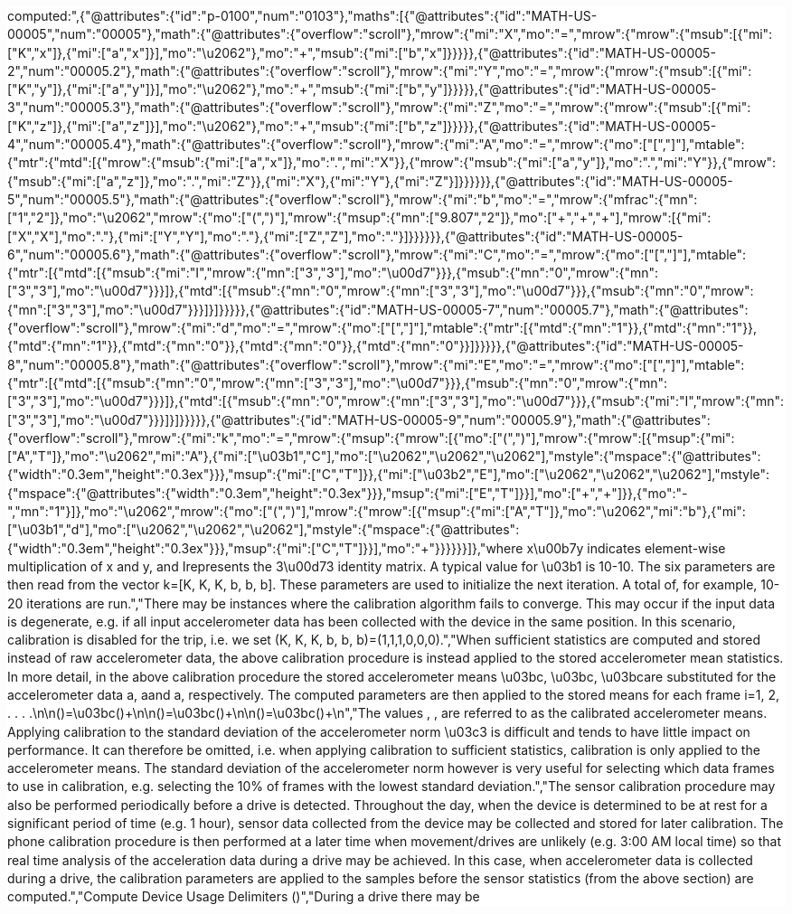 computed:",{"@attributes":{"id":"p-0100","num":"0103"},"maths":[{"@attributes":{"id":"MATH-US-00005","num":"00005"},"math":{"@attributes":{"overflow":"scroll"},"mrow":{"mi":"X","mo":"=","mrow":{"mrow":{"msub":[{"mi":["K","x"]},{"mi":["a","x"]}],"mo":"\u2062"},"mo":"+","msub":{"mi":["b","x"]}}}}},{"@attributes":{"id":"MATH-US-00005-2","num":"00005.2"},"math":{"@attributes":{"overflow":"scroll"},"mrow":{"mi":"Y","mo":"=","mrow":{"mrow":{"msub":[{"mi":["K","y"]},{"mi":["a","y"]}],"mo":"\u2062"},"mo":"+","msub":{"mi":["b","y"]}}}}},{"@attributes":{"id":"MATH-US-00005-3","num":"00005.3"},"math":{"@attributes":{"overflow":"scroll"},"mrow":{"mi":"Z","mo":"=","mrow":{"mrow":{"msub":[{"mi":["K","z"]},{"mi":["a","z"]}],"mo":"\u2062"},"mo":"+","msub":{"mi":["b","z"]}}}}},{"@attributes":{"id":"MATH-US-00005-4","num":"00005.4"},"math":{"@attributes":{"overflow":"scroll"},"mrow":{"mi":"A","mo":"=","mrow":{"mo":["[","]"],"mtable":{"mtr":{"mtd":[{"mrow":{"msub":{"mi":["a","x"]},"mo":".","mi":"X"}},{"mrow":{"msub":{"mi":["a","y"]},"mo":".","mi":"Y"}},{"mrow":{"msub":{"mi":["a","z"]},"mo":".","mi":"Z"}},{"mi":"X"},{"mi":"Y"},{"mi":"Z"}]}}}}}},{"@attributes":{"id":"MATH-US-00005-5","num":"00005.5"},"math":{"@attributes":{"overflow":"scroll"},"mrow":{"mi":"b","mo":"=","mrow":{"mfrac":{"mn":["1","2"]},"mo":"\u2062","mrow":{"mo":["(",")"],"mrow":{"msup":{"mn":["9.807","2"]},"mo":["+","+","+"],"mrow":[{"mi":["X","X"],"mo":"."},{"mi":["Y","Y"],"mo":"."},{"mi":["Z","Z"],"mo":"."}]}}}}}},{"@attributes":{"id":"MATH-US-00005-6","num":"00005.6"},"math":{"@attributes":{"overflow":"scroll"},"mrow":{"mi":"C","mo":"=","mrow":{"mo":["[","]"],"mtable":{"mtr":[{"mtd":[{"msub":{"mi":"I","mrow":{"mn":["3","3"],"mo":"\u00d7"}}},{"msub":{"mn":"0","mrow":{"mn":["3","3"],"mo":"\u00d7"}}}]},{"mtd":[{"msub":{"mn":"0","mrow":{"mn":["3","3"],"mo":"\u00d7"}}},{"msub":{"mn":"0","mrow":{"mn":["3","3"],"mo":"\u00d7"}}}]}]}}}}},{"@attributes":{"id":"MATH-US-00005-7","num":"00005.7"},"math":{"@attributes":{"overflow":"scroll"},"mrow":{"mi":"d","mo":"=","mrow":{"mo":["[","]"],"mtable":{"mtr":[{"mtd":{"mn":"1"}},{"mtd":{"mn":"1"}},{"mtd":{"mn":"1"}},{"mtd":{"mn":"0"}},{"mtd":{"mn":"0"}},{"mtd":{"mn":"0"}}]}}}}},{"@attributes":{"id":"MATH-US-00005-8","num":"00005.8"},"math":{"@attributes":{"overflow":"scroll"},"mrow":{"mi":"E","mo":"=","mrow":{"mo":["[","]"],"mtable":{"mtr":[{"mtd":[{"msub":{"mn":"0","mrow":{"mn":["3","3"],"mo":"\u00d7"}}},{"msub":{"mn":"0","mrow":{"mn":["3","3"],"mo":"\u00d7"}}}]},{"mtd":[{"msub":{"mn":"0","mrow":{"mn":["3","3"],"mo":"\u00d7"}}},{"msub":{"mi":"I","mrow":{"mn":["3","3"],"mo":"\u00d7"}}}]}]}}}}},{"@attributes":{"id":"MATH-US-00005-9","num":"00005.9"},"math":{"@attributes":{"overflow":"scroll"},"mrow":{"mi":"k","mo":"=","mrow":{"msup":{"mrow":[{"mo":["(",")"],"mrow":{"mrow":[{"msup":{"mi":["A","T"]},"mo":"\u2062","mi":"A"},{"mi":["\u03b1","C"],"mo":["\u2062","\u2062","\u2062"],"mstyle":{"mspace":{"@attributes":{"width":"0.3em","height":"0.3ex"}}},"msup":{"mi":["C","T"]}},{"mi":["\u03b2","E"],"mo":["\u2062","\u2062","\u2062"],"mstyle":{"mspace":{"@attributes":{"width":"0.3em","height":"0.3ex"}}},"msup":{"mi":["E","T"]}}],"mo":["+","+"]}},{"mo":"-","mn":"1"}]},"mo":"\u2062","mrow":{"mo":["(",")"],"mrow":{"mrow":[{"msup":{"mi":["A","T"]},"mo":"\u2062","mi":"b"},{"mi":["\u03b1","d"],"mo":["\u2062","\u2062","\u2062"],"mstyle":{"mspace":{"@attributes":{"width":"0.3em","height":"0.3ex"}}},"msup":{"mi":["C","T"]}}],"mo":"+"}}}}}}]},"where x\u00b7y indicates element-wise multiplication of x and y, and Irepresents the 3\u00d73 identity matrix. A typical value for \u03b1 is 10-10. The six parameters are then read from the vector k=[K, K, K, b, b, b]. These parameters are used to initialize the next iteration. A total of, for example, 10-20 iterations are run.","There may be instances where the calibration algorithm fails to converge. This may occur if the input data is degenerate, e.g. if all input accelerometer data has been collected with the device in the same position. In this scenario, calibration is disabled for the trip, i.e. we set (K, K, K, b, b, b)=(1,1,1,0,0,0).","When sufficient statistics are computed and stored instead of raw accelerometer data, the above calibration procedure is instead applied to the stored accelerometer mean statistics. In more detail, in the above calibration procedure the stored accelerometer means \u03bc, \u03bc, \u03bcare substituted for the accelerometer data a, aand a, respectively. The computed parameters are then applied to the stored means for each frame i=1, 2, . . . .\n\n()=\u03bc()+\n\n()=\u03bc()+\n\n()=\u03bc()+\n","The values , , are referred to as the calibrated accelerometer means. Applying calibration to the standard deviation of the accelerometer norm \u03c3 is difficult and tends to have little impact on performance. It can therefore be omitted, i.e. when applying calibration to sufficient statistics, calibration is only applied to the accelerometer means. The standard deviation of the accelerometer norm however is very useful for selecting which data frames to use in calibration, e.g. selecting the 10% of frames with the lowest standard deviation.","The sensor calibration procedure may also be performed periodically before a drive is detected. Throughout the day, when the device is determined to be at rest for a significant period of time (e.g. 1 hour), sensor data collected from the device may be collected and stored for later calibration. The phone calibration procedure is then performed at a later time when movement\/drives are unlikely (e.g. 3:00 AM local time) so that real time analysis of the acceleration data during a drive may be achieved. In this case, when accelerometer data is collected during a drive, the calibration parameters are applied to the samples before the sensor statistics (from the above section) are computed.","Compute Device Usage Delimiters ()","During a drive there may be